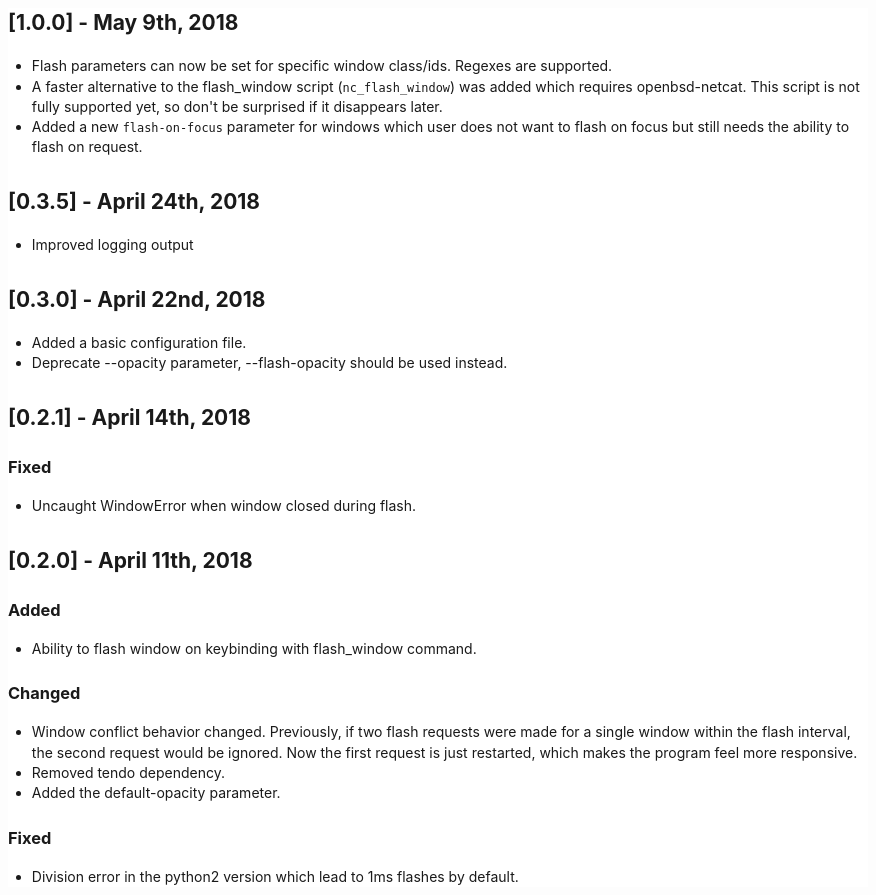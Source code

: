 ## [1.0.0] - May 9th, 2018
- Flash parameters can now be set for specific window class/ids. Regexes are supported.
- A faster alternative to the flash_window script (`nc_flash_window`) was added which requires openbsd-netcat. This script is not fully supported yet, so don't be surprised if it disappears later.
- Added a new `flash-on-focus` parameter for windows which user does not want to flash on focus but still needs the ability to flash on request.


## [0.3.5] - April 24th, 2018
- Improved logging output


## [0.3.0] - April 22nd, 2018

- Added a basic configuration file.
- Deprecate --opacity parameter, --flash-opacity should be used instead.

## [0.2.1] - April 14th, 2018

### Fixed
- Uncaught WindowError when window closed during flash.

## [0.2.0] - April 11th, 2018

### Added
- Ability to flash window on keybinding with flash_window command.

### Changed
- Window conflict behavior changed. Previously, if two flash requests were made for a single window within the flash interval, the second request would be ignored. Now the first request is just restarted, which makes the program feel more responsive.
- Removed tendo dependency.
- Added the default-opacity parameter.

### Fixed

- Division error in the python2 version which lead to 1ms flashes by default.
